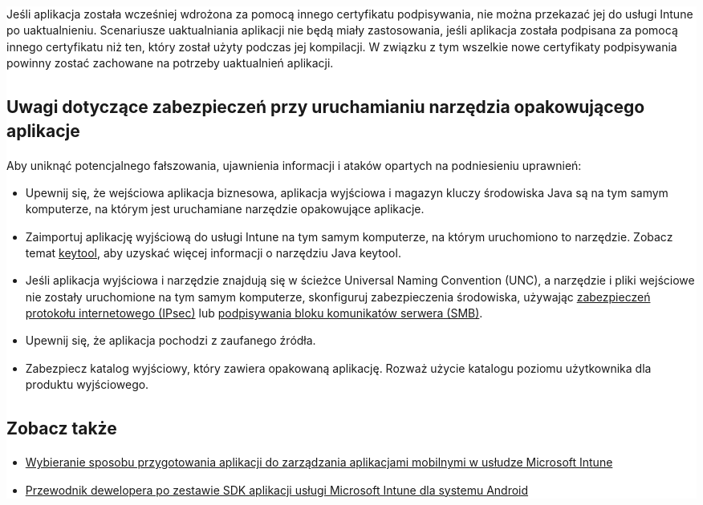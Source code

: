 Jeśli aplikacja została wcześniej wdrożona za pomocą innego certyfikatu podpisywania, nie można przekazać jej do usługi Intune po uaktualnieniu. Scenariusze uaktualniania aplikacji nie będą miały zastosowania, jeśli aplikacja została podpisana za pomocą innego certyfikatu niż ten, który został użyty podczas jej kompilacji. W związku z tym wszelkie nowe certyfikaty podpisywania powinny zostać zachowane na potrzeby uaktualnień aplikacji. 

## <a name="security-considerations-for-running-the-app-wrapping-tool"></a>Uwagi dotyczące zabezpieczeń przy uruchamianiu narzędzia opakowującego aplikacje
Aby uniknąć potencjalnego fałszowania, ujawnienia informacji i ataków opartych na podniesieniu uprawnień:

- Upewnij się, że wejściowa aplikacja biznesowa, aplikacja wyjściowa i magazyn kluczy środowiska Java są na tym samym komputerze, na którym jest uruchamiane narzędzie opakowujące aplikacje.

- Zaimportuj aplikację wyjściową do usługi Intune na tym samym komputerze, na którym uruchomiono to narzędzie. Zobacz temat [keytool](https://docs.oracle.com/javase/8/docs/technotes/tools/unix/keytool.html), aby uzyskać więcej informacji o narzędziu Java keytool.

- Jeśli aplikacja wyjściowa i narzędzie znajdują się w ścieżce Universal Naming Convention (UNC), a narzędzie i pliki wejściowe nie zostały uruchomione na tym samym komputerze, skonfiguruj zabezpieczenia środowiska, używając [zabezpieczeń protokołu internetowego (IPsec)](https://wikipedia.org/wiki/IPsec) lub [podpisywania bloku komunikatów serwera (SMB)](https://support.microsoft.com/kb/887429).

- Upewnij się, że aplikacja pochodzi z zaufanego źródła.

- Zabezpiecz katalog wyjściowy, który zawiera opakowaną aplikację. Rozważ użycie katalogu poziomu użytkownika dla produktu wyjściowego.

## <a name="see-also"></a>Zobacz także
- [Wybieranie sposobu przygotowania aplikacji do zarządzania aplikacjami mobilnymi w usłudze Microsoft Intune](../developer/apps-prepare-mobile-application-management.md)

- [Przewodnik dewelopera po zestawie SDK aplikacji usługi Microsoft Intune dla systemu Android](../developer/app-sdk-android.md)
